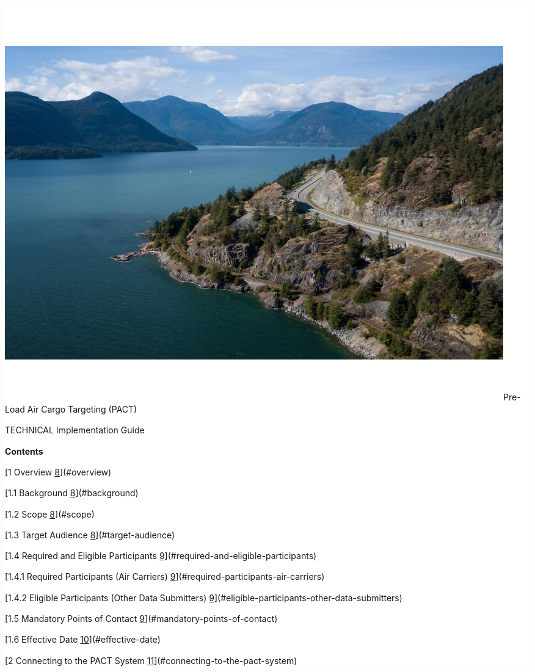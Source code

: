 <img src="images/media/image1.jpeg" style="width:8.5in;height:6.74792in" />Pre-Load Air Cargo Targeting (PACT)

TECHNICAL Implementation Guide

**Contents**

[1 Overview [8](#overview)](#overview)

[1.1 Background [8](#background)](#background)

[1.2 Scope [8](#scope)](#scope)

[1.3 Target Audience [8](#target-audience)](#target-audience)

[1.4 Required and Eligible Participants [9](#required-and-eligible-participants)](#required-and-eligible-participants)

[1.4.1 Required Participants (Air Carriers) [9](#required-participants-air-carriers)](#required-participants-air-carriers)

[1.4.2 Eligible Participants (Other Data Submitters) [9](#eligible-participants-other-data-submitters)](#eligible-participants-other-data-submitters)

[1.5 Mandatory Points of Contact [9](#mandatory-points-of-contact)](#mandatory-points-of-contact)

[1.6 Effective Date [10](#effective-date)](#effective-date)

[2 Connecting to the PACT System [11](#connecting-to-the-pact-system)](#connecting-to-the-pact-system)
